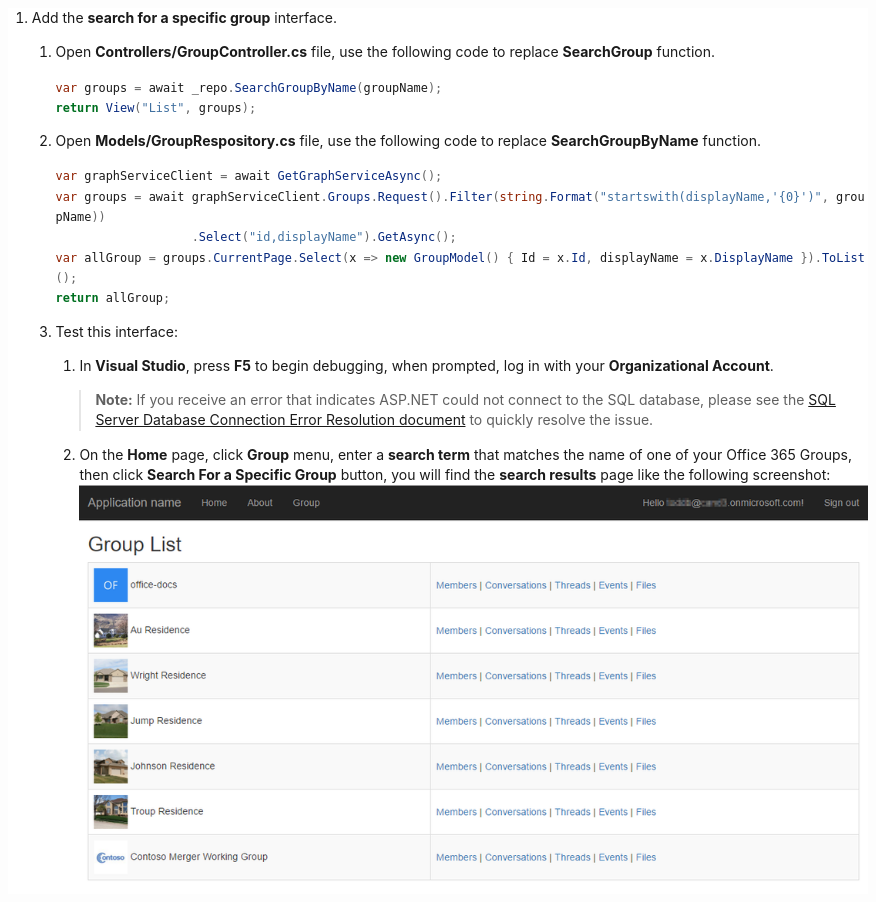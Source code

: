 1. Add the **search for a specific group** interface.
   1. Open **Controllers/GroupController.cs** file, use the following code to replace **SearchGroup** function.

		````c#
		var groups = await _repo.SearchGroupByName(groupName);
		return View("List", groups);
		````

   2. Open **Models/GroupRespository.cs** file, use the following code to replace **SearchGroupByName** function.

		````c#
        var graphServiceClient = await GetGraphServiceAsync();
        var groups = await graphServiceClient.Groups.Request().Filter(string.Format("startswith(displayName,'{0}')", groupName))
                           .Select("id,displayName").GetAsync();
        var allGroup = groups.CurrentPage.Select(x => new GroupModel() { Id = x.Id, displayName = x.DisplayName }).ToList();
        return allGroup;
		````

   3. Test this interface:
      1. In **Visual Studio**, press **F5** to begin debugging, when prompted, log in with your **Organizational Account**.
      
       > **Note:** If you receive an error that indicates ASP.NET could not connect to the SQL database, please see the [SQL Server Database Connection Error Resolution document](../../SQL-DB-Connection-Error-Resolution.md) to quickly resolve the issue. 

      2. On the **Home** page, click **Group** menu, enter a **search term** that matches the name of one of your Office 365 Groups, then click **Search For a Specific Group** button, you will find the **search results** page like the following screenshot:
         ![Screenshot of the previous step](Images/Figure21.png) 
